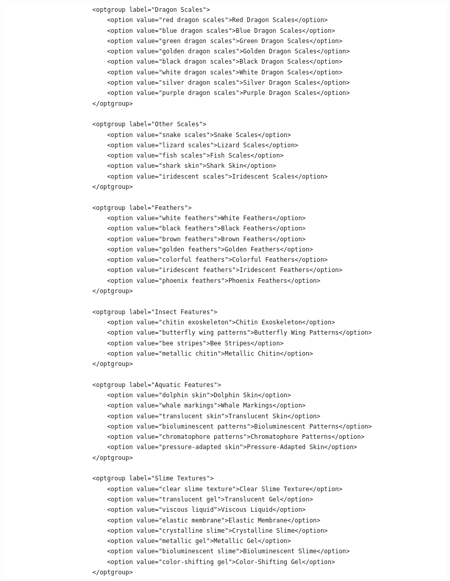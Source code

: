                             <optgroup label="Dragon Scales">
                                <option value="red dragon scales">Red Dragon Scales</option>
                                <option value="blue dragon scales">Blue Dragon Scales</option>
                                <option value="green dragon scales">Green Dragon Scales</option>
                                <option value="golden dragon scales">Golden Dragon Scales</option>
                                <option value="black dragon scales">Black Dragon Scales</option>
                                <option value="white dragon scales">White Dragon Scales</option>
                                <option value="silver dragon scales">Silver Dragon Scales</option>
                                <option value="purple dragon scales">Purple Dragon Scales</option>
                            </optgroup>
                            
                            <optgroup label="Other Scales">
                                <option value="snake scales">Snake Scales</option>
                                <option value="lizard scales">Lizard Scales</option>
                                <option value="fish scales">Fish Scales</option>
                                <option value="shark skin">Shark Skin</option>
                                <option value="iridescent scales">Iridescent Scales</option>
                            </optgroup>
                            
                            <optgroup label="Feathers">
                                <option value="white feathers">White Feathers</option>
                                <option value="black feathers">Black Feathers</option>
                                <option value="brown feathers">Brown Feathers</option>
                                <option value="golden feathers">Golden Feathers</option>
                                <option value="colorful feathers">Colorful Feathers</option>
                                <option value="iridescent feathers">Iridescent Feathers</option>
                                <option value="phoenix feathers">Phoenix Feathers</option>
                            </optgroup>
                            
                            <optgroup label="Insect Features">
                                <option value="chitin exoskeleton">Chitin Exoskeleton</option>
                                <option value="butterfly wing patterns">Butterfly Wing Patterns</option>
                                <option value="bee stripes">Bee Stripes</option>
                                <option value="metallic chitin">Metallic Chitin</option>
                            </optgroup>
                            
                            <optgroup label="Aquatic Features">
                                <option value="dolphin skin">Dolphin Skin</option>
                                <option value="whale markings">Whale Markings</option>
                                <option value="translucent skin">Translucent Skin</option>
                                <option value="bioluminescent patterns">Bioluminescent Patterns</option>
                                <option value="chromatophore patterns">Chromatophore Patterns</option>
                                <option value="pressure-adapted skin">Pressure-Adapted Skin</option>
                            </optgroup>
                            
                            <optgroup label="Slime Textures">
                                <option value="clear slime texture">Clear Slime Texture</option>
                                <option value="translucent gel">Translucent Gel</option>
                                <option value="viscous liquid">Viscous Liquid</option>
                                <option value="elastic membrane">Elastic Membrane</option>
                                <option value="crystalline slime">Crystalline Slime</option>
                                <option value="metallic gel">Metallic Gel</option>
                                <option value="bioluminescent slime">Bioluminescent Slime</option>
                                <option value="color-shifting gel">Color-Shifting Gel</option>
                            </optgroup>
                            